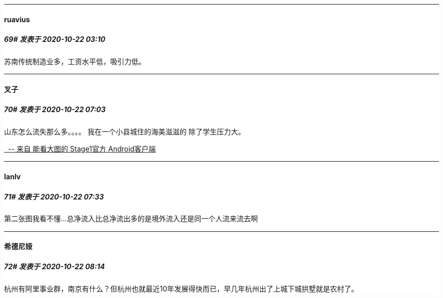 








*****

####  ruavius  
##### 69#       发表于 2020-10-22 03:10




苏南传统制造业多，工资水平低，吸引力低。







*****

####  叉子  
##### 70#       发表于 2020-10-22 07:03




山东怎么流失那么多。。。。
我在一个小县城住的海美滋滋的
除了学生压力大。

[  -- 来自 能看大图的 Stage1官方 Android客户端](https://www.coolapk.com/apk/140634)







*****

####  lanlv  
##### 71#       发表于 2020-10-22 07:33




第二张图我看不懂…总净流入比总净流出多的是境外流入还是同一个人流来流去啊







*****

####  希德尼娅  
##### 72#       发表于 2020-10-22 08:14




杭州有阿里事业群，南京有什么？但杭州也就最近10年发展得快而已，早几年杭州出了上城下城拱墅就是农村了。
